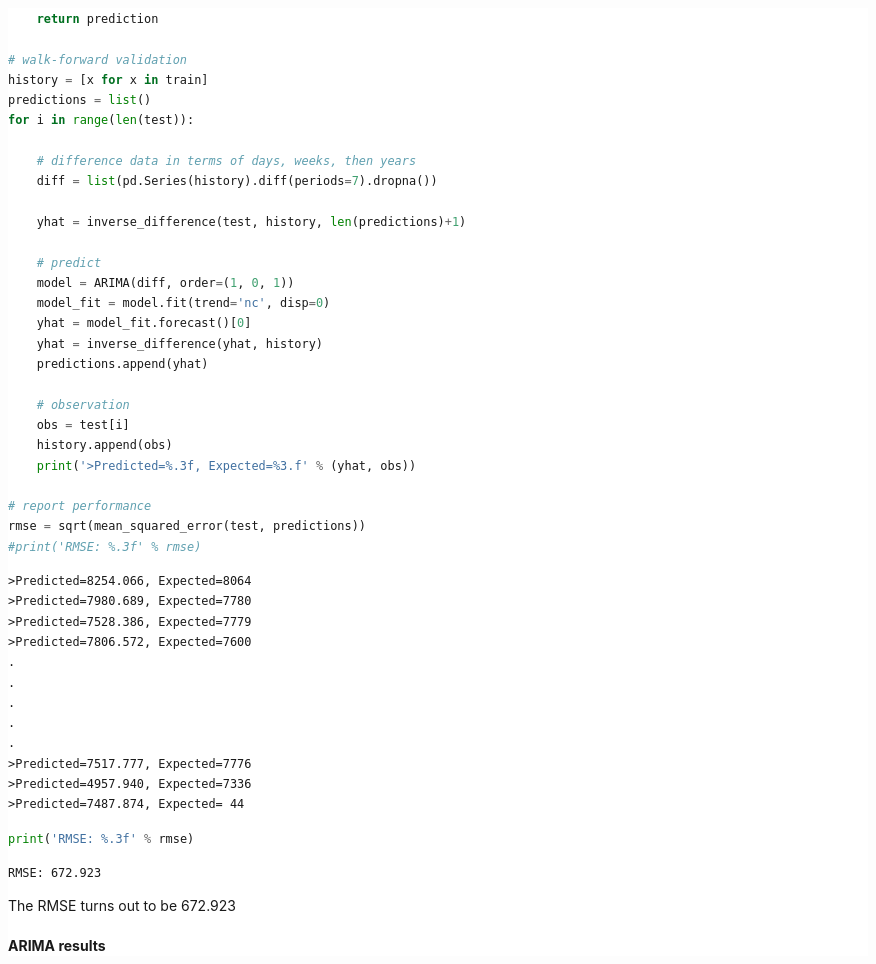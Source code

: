 ```python
    return prediction

# walk-forward validation
history = [x for x in train]
predictions = list()
for i in range(len(test)):

    # difference data in terms of days, weeks, then years
    diff = list(pd.Series(history).diff(periods=7).dropna())

    yhat = inverse_difference(test, history, len(predictions)+1)

    # predict
    model = ARIMA(diff, order=(1, 0, 1))
    model_fit = model.fit(trend='nc', disp=0)
    yhat = model_fit.forecast()[0]
    yhat = inverse_difference(yhat, history)
    predictions.append(yhat)

    # observation
    obs = test[i]
    history.append(obs)
    print('>Predicted=%.3f, Expected=%3.f' % (yhat, obs))

# report performance
rmse = sqrt(mean_squared_error(test, predictions))
#print('RMSE: %.3f' % rmse)
```

    >Predicted=8254.066, Expected=8064
    >Predicted=7980.689, Expected=7780
    >Predicted=7528.386, Expected=7779
    >Predicted=7806.572, Expected=7600
    .
    .
    .
    .
    .
    >Predicted=7517.777, Expected=7776
    >Predicted=4957.940, Expected=7336
    >Predicted=7487.874, Expected= 44



```python
print('RMSE: %.3f' % rmse)
```

    RMSE: 672.923


The RMSE turns out to be 672.923

#### ARIMA results
